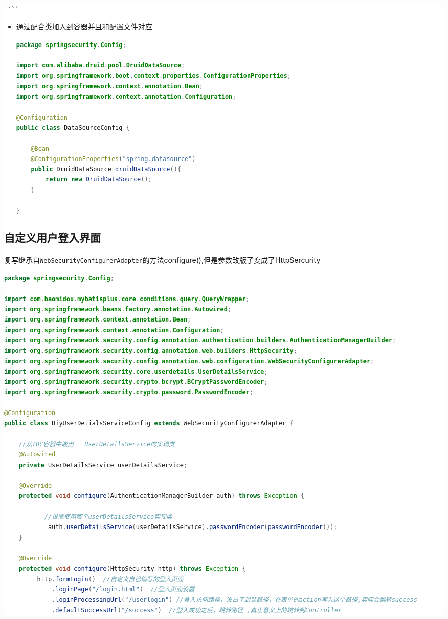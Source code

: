      ```

   * 通过配合类加入到容器并且和配置文件对应

     ```java
     package springsecurity.Config;
     
     import com.alibaba.druid.pool.DruidDataSource;
     import org.springframework.boot.context.properties.ConfigurationProperties;
     import org.springframework.context.annotation.Bean;
     import org.springframework.context.annotation.Configuration;
     
     @Configuration
     public class DataSourceConfig {
     
         @Bean
         @ConfigurationProperties("spring.datasource")
         public DruidDataSource druidDataSource(){
             return new DruidDataSource();
         }
     
     }
     ```





## 自定义用户登入界面

复写继承自`WebSecurityConfigurerAdapter`的方法configure(),但是参数改版了变成了HttpSercurity

```java
package springsecurity.Config;

import com.baomidou.mybatisplus.core.conditions.query.QueryWrapper;
import org.springframework.beans.factory.annotation.Autowired;
import org.springframework.context.annotation.Bean;
import org.springframework.context.annotation.Configuration;
import org.springframework.security.config.annotation.authentication.builders.AuthenticationManagerBuilder;
import org.springframework.security.config.annotation.web.builders.HttpSecurity;
import org.springframework.security.config.annotation.web.configuration.WebSecurityConfigurerAdapter;
import org.springframework.security.core.userdetails.UserDetailsService;
import org.springframework.security.crypto.bcrypt.BCryptPasswordEncoder;
import org.springframework.security.crypto.password.PasswordEncoder;

@Configuration
public class DiyUserDetialsServiceConfig extends WebSecurityConfigurerAdapter {

    //从IOC容器中取出   UserDetailsService的实现类
    @Autowired
    private UserDetailsService userDetailsService;
    
    @Override
    protected void configure(AuthenticationManagerBuilder auth) throws Exception {

           //设置使用哪个userDetailsService实现类
            auth.userDetailsService(userDetailsService).passwordEncoder(passwordEncoder());
    }

    @Override
    protected void configure(HttpSecurity http) throws Exception {
         http.formLogin()  //自定义自己编写的登入页面
             .loginPage("/login.html")  //登入页面设置
             .loginProcessingUrl("/userlogin") //登入访问路径，说白了封装路径，在表单的action写入这个路径,实际会跳转success
             .defaultSuccessUrl("/success")  //登入成功之后，跳转路径 ,真正意义上的跳转到Controller
```